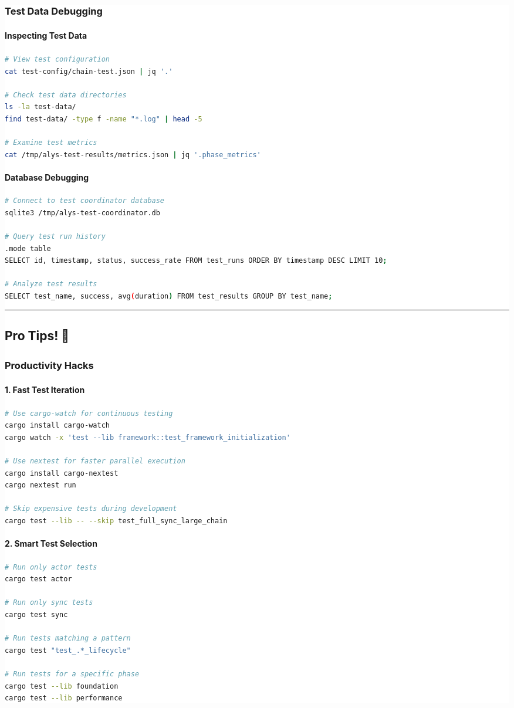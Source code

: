 ### Test Data Debugging

#### Inspecting Test Data
```bash
# View test configuration
cat test-config/chain-test.json | jq '.'

# Check test data directories
ls -la test-data/
find test-data/ -type f -name "*.log" | head -5

# Examine test metrics
cat /tmp/alys-test-results/metrics.json | jq '.phase_metrics'
```

#### Database Debugging
```bash
# Connect to test coordinator database
sqlite3 /tmp/alys-test-coordinator.db

# Query test run history
.mode table
SELECT id, timestamp, status, success_rate FROM test_runs ORDER BY timestamp DESC LIMIT 10;

# Analyze test results
SELECT test_name, success, avg(duration) FROM test_results GROUP BY test_name;
```

---

## Pro Tips! 🚀

### Productivity Hacks

#### 1. Fast Test Iteration
```bash
# Use cargo-watch for continuous testing
cargo install cargo-watch
cargo watch -x 'test --lib framework::test_framework_initialization'

# Use nextest for faster parallel execution
cargo install cargo-nextest  
cargo nextest run

# Skip expensive tests during development
cargo test --lib -- --skip test_full_sync_large_chain
```

#### 2. Smart Test Selection
```bash
# Run only actor tests
cargo test actor

# Run only sync tests  
cargo test sync

# Run tests matching a pattern
cargo test "test_.*_lifecycle"

# Run tests for a specific phase
cargo test --lib foundation
cargo test --lib performance
```
